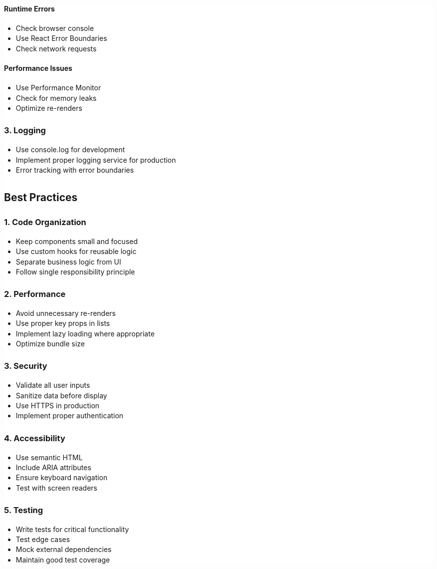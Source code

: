 #### Runtime Errors
- Check browser console
- Use React Error Boundaries
- Check network requests

#### Performance Issues
- Use Performance Monitor
- Check for memory leaks
- Optimize re-renders

### 3. Logging

- Use console.log for development
- Implement proper logging service for production
- Error tracking with error boundaries

## Best Practices

### 1. Code Organization

- Keep components small and focused
- Use custom hooks for reusable logic
- Separate business logic from UI
- Follow single responsibility principle

### 2. Performance

- Avoid unnecessary re-renders
- Use proper key props in lists
- Implement lazy loading where appropriate
- Optimize bundle size

### 3. Security

- Validate all user inputs
- Sanitize data before display
- Use HTTPS in production
- Implement proper authentication

### 4. Accessibility

- Use semantic HTML
- Include ARIA attributes
- Ensure keyboard navigation
- Test with screen readers

### 5. Testing

- Write tests for critical functionality
- Test edge cases
- Mock external dependencies
- Maintain good test coverage